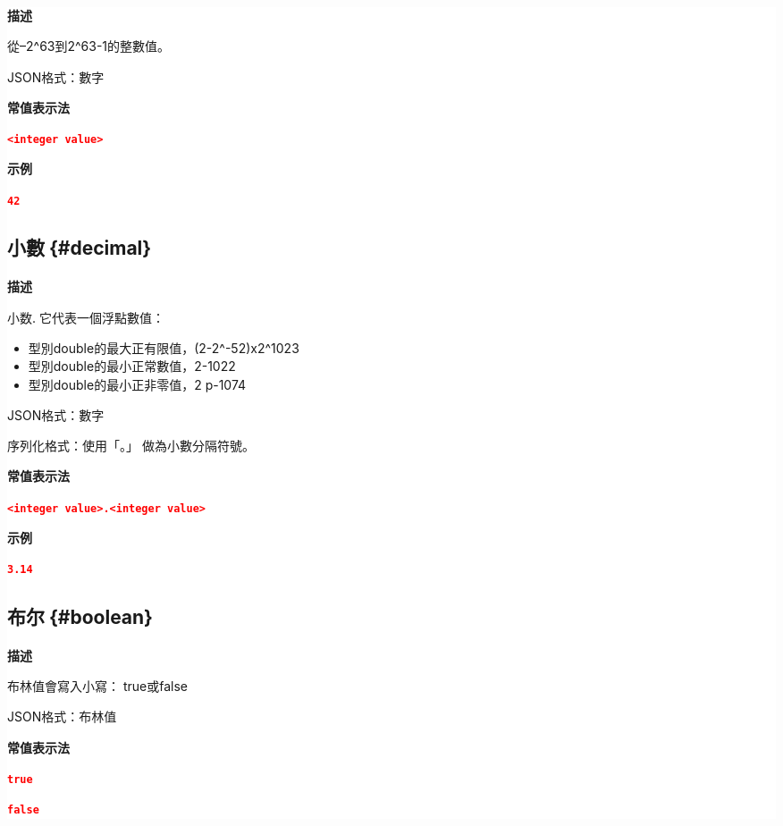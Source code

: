 **描述**

從–2^63到2^63-1的整數值。

JSON格式：數字

**常值表示法**

```json
<integer value>
```

**示例**

```json
42
```

## 小數 {#decimal}

**描述**

小数. 它代表一個浮點數值：

* 型別double的最大正有限值，(2-2^-52)x2^1023
* 型別double的最小正常數值，2-1022
* 型別double的最小正非零值，2 p-1074

JSON格式：數字

序列化格式：使用「。」 做為小數分隔符號。

**常值表示法**

```json
<integer value>.<integer value>
```

**示例**

```json
3.14
```

## 布尔 {#boolean}

**描述**

布林值會寫入小寫： true或false

JSON格式：布林值

**常值表示法**

```json
true
```

```json
false
```
